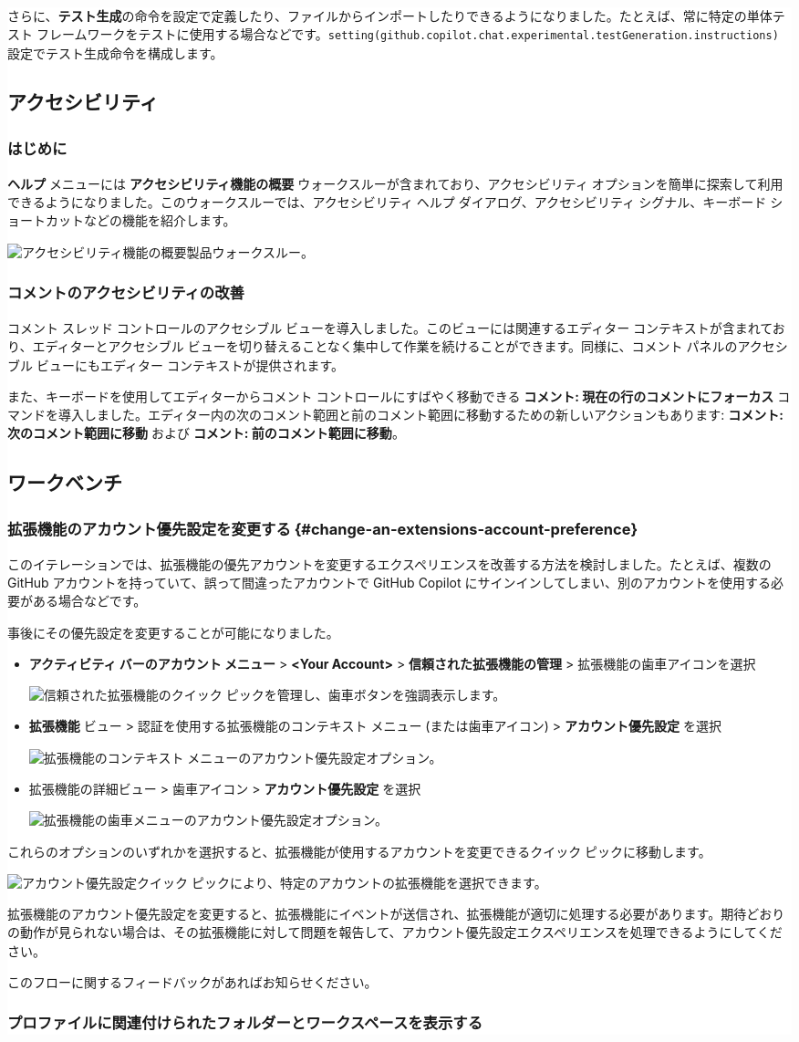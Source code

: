 さらに、**テスト生成**の命令を設定で定義したり、ファイルからインポートしたりできるようになりました。たとえば、常に特定の単体テスト フレームワークをテストに使用する場合などです。`setting(github.copilot.chat.experimental.testGeneration.instructions)` 設定でテスト生成命令を構成します。

## アクセシビリティ

### はじめに

**ヘルプ** メニューには **アクセシビリティ機能の概要** ウォークスルーが含まれており、アクセシビリティ オプションを簡単に探索して利用できるようになりました。このウォークスルーでは、アクセシビリティ ヘルプ ダイアログ、アクセシビリティ シグナル、キーボード ショートカットなどの機能を紹介します。

![アクセシビリティ機能の概要製品ウォークスルー。](https://code.visualstudio.com/assets/updates/1_94/accessibility-walkthrough.png)

### コメントのアクセシビリティの改善

コメント スレッド コントロールのアクセシブル ビューを導入しました。このビューには関連するエディター コンテキストが含まれており、エディターとアクセシブル ビューを切り替えることなく集中して作業を続けることができます。同様に、コメント パネルのアクセシブル ビューにもエディター コンテキストが提供されます。

また、キーボードを使用してエディターからコメント コントロールにすばやく移動できる **コメント: 現在の行のコメントにフォーカス** コマンドを導入しました。エディター内の次のコメント範囲と前のコメント範囲に移動するための新しいアクションもあります: **コメント: 次のコメント範囲に移動** および **コメント: 前のコメント範囲に移動**。

## ワークベンチ

### 拡張機能のアカウント優先設定を変更する {#change-an-extensions-account-preference}

このイテレーションでは、拡張機能の優先アカウントを変更するエクスペリエンスを改善する方法を検討しました。たとえば、複数の GitHub アカウントを持っていて、誤って間違ったアカウントで GitHub Copilot にサインインしてしまい、別のアカウントを使用する必要がある場合などです。

事後にその優先設定を変更することが可能になりました。

* **アクティビティ バーのアカウント メニュー** > **&lt;Your Account&gt;** > **信頼された拡張機能の管理** > 拡張機能の歯車アイコンを選択

  ![信頼された拡張機能のクイック ピックを管理し、歯車ボタンを強調表示します。](https://code.visualstudio.com/assets/updates/1_94/accountPreferenceManageTrustedExtensions.png)

* **拡張機能** ビュー > 認証を使用する拡張機能のコンテキスト メニュー (または歯車アイコン) > **アカウント優先設定** を選択

  ![拡張機能のコンテキスト メニューのアカウント優先設定オプション。](https://code.visualstudio.com/assets/updates/1_94/accountPreferenceContextMenu.png)

* 拡張機能の詳細ビュー > 歯車アイコン > **アカウント優先設定** を選択

  ![拡張機能の歯車メニューのアカウント優先設定オプション。](https://code.visualstudio.com/assets/updates/1_94/accountPreferenceGear.png)

これらのオプションのいずれかを選択すると、拡張機能が使用するアカウントを変更できるクイック ピックに移動します。

![アカウント優先設定クイック ピックにより、特定のアカウントの拡張機能を選択できます。](https://code.visualstudio.com/assets/updates/1_94/accountPreferenceQuickPick.png)

拡張機能のアカウント優先設定を変更すると、拡張機能にイベントが送信され、拡張機能が適切に処理する必要があります。期待どおりの動作が見られない場合は、その拡張機能に対して問題を報告して、アカウント優先設定エクスペリエンスを処理できるようにしてください。

このフローに関するフィードバックがあればお知らせください。

### プロファイルに関連付けられたフォルダーとワークスペースを表示する

